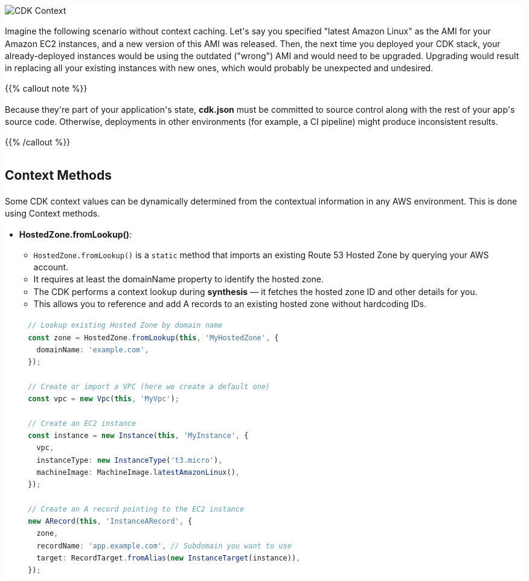 ![CDK Context](/images/uploads/aws-cdk-context.png)

Imagine the following scenario without context caching. Let's say you specified "latest Amazon Linux" as the AMI for your Amazon EC2 instances, and a new version of this AMI was released. Then, the next time you deployed your CDK stack, your already-deployed instances would be using the outdated ("wrong") AMI and would need to be upgraded. Upgrading would result in replacing all your existing instances with new ones, which would probably be unexpected and undesired.

{{% callout note %}}

Because they're part of your application's state, **cdk.json** must be committed to source control along with the rest of your app's source code. Otherwise, deployments in other environments (for example, a CI pipeline) might produce inconsistent results.

{{% /callout %}}

## Context Methods

Some CDK context values can be dynamically determined from the contextual information in any AWS environment. This is done using Context methods.

* **HostedZone.fromLookup()**:

  * ```HostedZone.fromLookup()``` is a ```static``` method that imports an existing Route 53 Hosted Zone by querying your AWS account.
  * It requires at least the domainName property to identify the hosted zone.
  * The CDK performs a context lookup during **synthesis** — it fetches the hosted zone ID and other details for you.
  * This allows you to reference and add A records to an existing hosted zone without hardcoding IDs.

  ```ts
    // Lookup existing Hosted Zone by domain name
    const zone = HostedZone.fromLookup(this, 'MyHostedZone', {
      domainName: 'example.com',
    });

    // Create or import a VPC (here we create a default one)
    const vpc = new Vpc(this, 'MyVpc');

    // Create an EC2 instance
    const instance = new Instance(this, 'MyInstance', {
      vpc,
      instanceType: new InstanceType('t3.micro'),
      machineImage: MachineImage.latestAmazonLinux(),
    });

    // Create an A record pointing to the EC2 instance
    new ARecord(this, 'InstanceARecord', {
      zone,
      recordName: 'app.example.com', // Subdomain you want to use
      target: RecordTarget.fromAlias(new InstanceTarget(instance)),
    });

  ```

